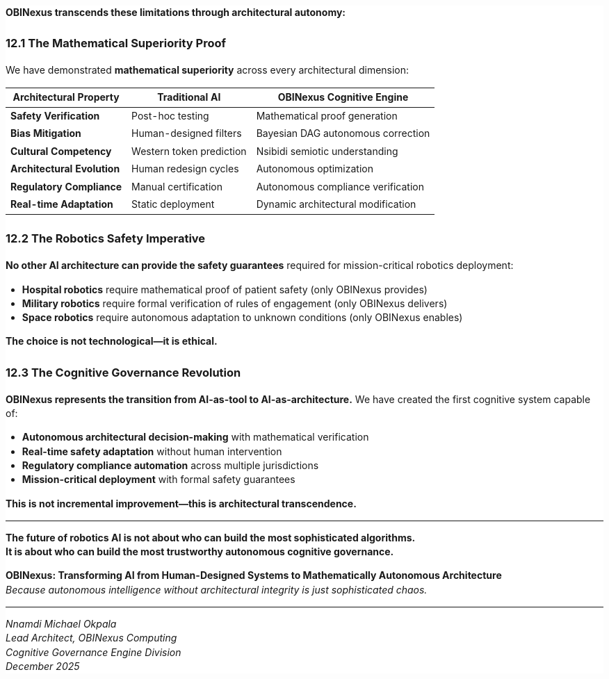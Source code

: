 **OBINexus transcends these limitations through architectural autonomy:**

### 12.1 The Mathematical Superiority Proof

We have demonstrated **mathematical superiority** across every architectural dimension:

| Architectural Property | Traditional AI | OBINexus Cognitive Engine |
|----------------------|----------------|---------------------------|
| **Safety Verification** | Post-hoc testing | Mathematical proof generation |
| **Bias Mitigation** | Human-designed filters | Bayesian DAG autonomous correction |
| **Cultural Competency** | Western token prediction | Nsibidi semiotic understanding |  
| **Architectural Evolution** | Human redesign cycles | Autonomous optimization |
| **Regulatory Compliance** | Manual certification | Autonomous compliance verification |
| **Real-time Adaptation** | Static deployment | Dynamic architectural modification |

### 12.2 The Robotics Safety Imperative

**No other AI architecture can provide the safety guarantees** required for mission-critical robotics deployment:

- **Hospital robotics** require mathematical proof of patient safety (only OBINexus provides)
- **Military robotics** require formal verification of rules of engagement (only OBINexus delivers)
- **Space robotics** require autonomous adaptation to unknown conditions (only OBINexus enables)

**The choice is not technological—it is ethical.**

### 12.3 The Cognitive Governance Revolution

**OBINexus represents the transition from AI-as-tool to AI-as-architecture.** We have created the first cognitive system capable of:

- **Autonomous architectural decision-making** with mathematical verification
- **Real-time safety adaptation** without human intervention
- **Regulatory compliance automation** across multiple jurisdictions  
- **Mission-critical deployment** with formal safety guarantees

**This is not incremental improvement—this is architectural transcendence.**

---

**The future of robotics AI is not about who can build the most sophisticated algorithms.**  
**It is about who can build the most trustworthy autonomous cognitive governance.**

**OBINexus: Transforming AI from Human-Designed Systems to Mathematically Autonomous Architecture**  
*Because autonomous intelligence without architectural integrity is just sophisticated chaos.*

---

*Nnamdi Michael Okpala*  
*Lead Architect, OBINexus Computing*  
*Cognitive Governance Engine Division*  
*December 2025*
